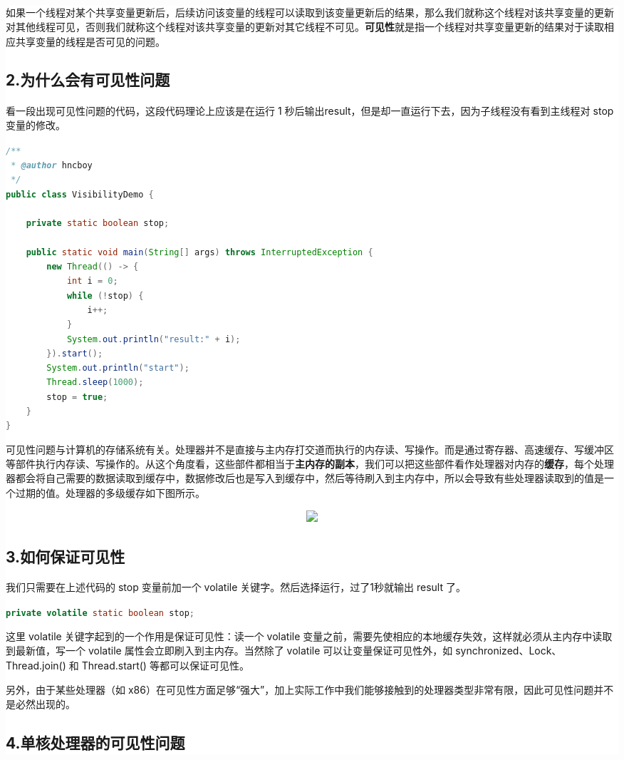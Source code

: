 如果一个线程对某个共享变量更新后，后续访问该变量的线程可以读取到该变量更新后的结果，那么我们就称这个线程对该共享变量的更新对其他线程可见，否则我们就称这个线程对该共享变量的更新对其它线程不可见。**可见性**就是指一个线程对共享变量更新的结果对于读取相应共享变量的线程是否可见的问题。

## 2.为什么会有可见性问题

看一段出现可见性问题的代码，这段代码理论上应该是在运行 1 秒后输出result，但是却一直运行下去，因为子线程没有看到主线程对 stop 变量的修改。

```java
/**
 * @author hncboy
 */
public class VisibilityDemo {

    private static boolean stop;

    public static void main(String[] args) throws InterruptedException {
        new Thread(() -> {
            int i = 0;
            while (!stop) {
                i++;
            }
            System.out.println("result:" + i);
        }).start();
        System.out.println("start");
        Thread.sleep(1000);
        stop = true;
    }
}
```

可见性问题与计算机的存储系统有关。处理器并不是直接与主内存打交道而执行的内存读、写操作。而是通过寄存器、高速缓存、写缓冲区等部件执行内存读、写操作的。从这个角度看，这些部件都相当于**主内存的副本**，我们可以把这些部件看作处理器对内存的**缓存**，每个处理器都会将自己需要的数据读取到缓存中，数据修改后也是写入到缓存中，然后等待刷入到主内存中，所以会导致有些处理器读取到的值是一个过期的值。处理器的多级缓存如下图所示。

<div align = "center">  
    <img src="https://img-blog.csdnimg.cn/20200301154235353.png" />
</div>

## 3.如何保证可见性

我们只需要在上述代码的 stop 变量前加一个 volatile 关键字。然后选择运行，过了1秒就输出 result 了。

```java
private volatile static boolean stop;
```

这里 volatile 关键字起到的一个作用是保证可见性：读一个 volatile 变量之前，需要先使相应的本地缓存失效，这样就必须从主内存中读取到最新值，写一个 volatile 属性会立即刷入到主内存。当然除了 volatile 可以让变量保证可见性外，如 synchronized、Lock、Thread.join() 和 Thread.start() 等都可以保证可见性。

另外，由于某些处理器（如 x86）在可见性方面足够“强大”，加上实际工作中我们能够接触到的处理器类型非常有限，因此可见性问题并不是必然出现的。

## 4.单核处理器的可见性问题
